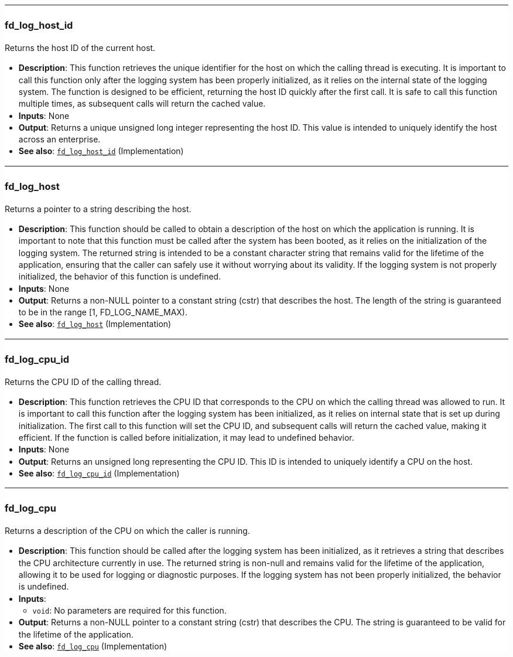 
---
### fd\_log\_host\_id
Returns the host ID of the current host.
- **Description**: This function retrieves the unique identifier for the host on which the calling thread is executing. It is important to call this function only after the logging system has been properly initialized, as it relies on the internal state of the logging system. The function is designed to be efficient, returning the host ID quickly after the first call. It is safe to call this function multiple times, as subsequent calls will return the cached value.
- **Inputs**: None
- **Output**: Returns a unique unsigned long integer representing the host ID. This value is intended to uniquely identify the host across an enterprise.
- **See also**: [`fd_log_host_id`](fd_log.c.driver.md#fd_log_host_id)  (Implementation)


---
### fd\_log\_host
Returns a pointer to a string describing the host.
- **Description**: This function should be called to obtain a description of the host on which the application is running. It is important to note that this function must be called after the system has been booted, as it relies on the initialization of the logging system. The returned string is intended to be a constant character string that remains valid for the lifetime of the application, ensuring that the caller can safely use it without worrying about its validity. If the logging system is not properly initialized, the behavior of this function is undefined.
- **Inputs**: None
- **Output**: Returns a non-NULL pointer to a constant string (cstr) that describes the host. The length of the string is guaranteed to be in the range [1, FD_LOG_NAME_MAX).
- **See also**: [`fd_log_host`](fd_log.c.driver.md#fd_log_host)  (Implementation)


---
### fd\_log\_cpu\_id
Returns the CPU ID of the calling thread.
- **Description**: This function retrieves the CPU ID that corresponds to the CPU on which the calling thread was allowed to run. It is important to call this function after the logging system has been initialized, as it relies on internal state that is set up during initialization. The first call to this function will set the CPU ID, and subsequent calls will return the cached value, making it efficient. If the function is called before initialization, it may lead to undefined behavior.
- **Inputs**: None
- **Output**: Returns an unsigned long representing the CPU ID. This ID is intended to uniquely identify a CPU on the host.
- **See also**: [`fd_log_cpu_id`](fd_log.c.driver.md#fd_log_cpu_id)  (Implementation)


---
### fd\_log\_cpu
Returns a description of the CPU on which the caller is running.
- **Description**: This function should be called after the logging system has been initialized, as it retrieves a string that describes the CPU architecture currently in use. The returned string is non-null and remains valid for the lifetime of the application, allowing it to be used for logging or diagnostic purposes. If the logging system has not been properly initialized, the behavior is undefined.
- **Inputs**:
    - `void`: No parameters are required for this function.
- **Output**: Returns a non-NULL pointer to a constant string (cstr) that describes the CPU. The string is guaranteed to be valid for the lifetime of the application.
- **See also**: [`fd_log_cpu`](fd_log.c.driver.md#fd_log_cpu)  (Implementation)
